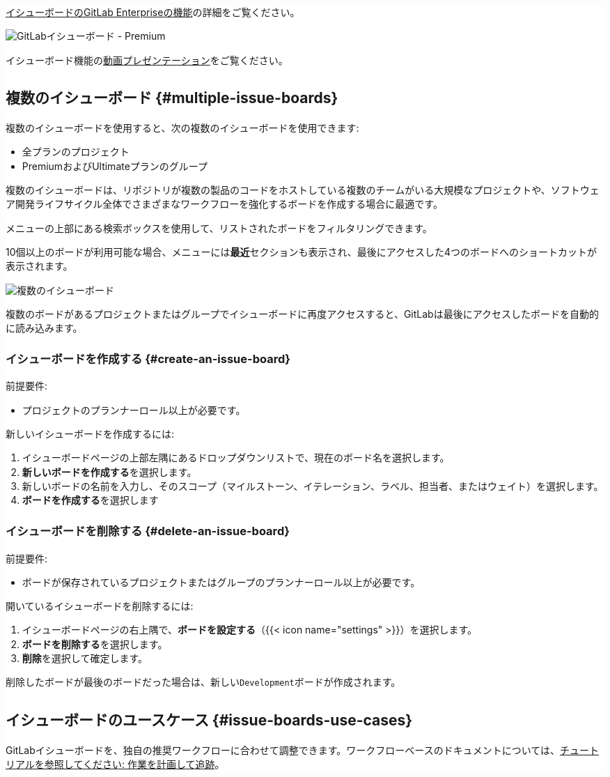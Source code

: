 [イシューボードのGitLab Enterpriseの機能](#gitlab-enterprise-features-for-issue-boards)の詳細をご覧ください。

![GitLabイシューボード - Premium](img/issue_boards_premium_v17_1.png)

<i class="fa fa-youtube-play youtube" aria-hidden="true"></i>イシューボード機能の[動画プレゼンテーション](https://youtu.be/vjccjHI7aGI)をご覧ください。


## 複数のイシューボード {#multiple-issue-boards}

複数のイシューボードを使用すると、次の複数のイシューボードを使用できます:

- 全プランのプロジェクト
- PremiumおよびUltimateプランのグループ

複数のイシューボードは、リポジトリが複数の製品のコードをホストしている複数のチームがいる大規模なプロジェクトや、ソフトウェア開発ライフサイクル全体でさまざまなワークフローを強化するボードを作成する場合に最適です。

メニューの上部にある検索ボックスを使用して、リストされたボードをフィルタリングできます。

10個以上のボードが利用可能な場合、メニューには**最近**セクションも表示され、最後にアクセスした4つのボードへのショートカットが表示されます。

![複数のイシューボード](img/issue_boards_multiple_v17_1.png)

複数のボードがあるプロジェクトまたはグループでイシューボードに再度アクセスすると、GitLabは最後にアクセスしたボードを自動的に読み込みます。

### イシューボードを作成する {#create-an-issue-board}

前提要件:

- プロジェクトのプランナーロール以上が必要です。

新しいイシューボードを作成するには:

1. イシューボードページの上部左隅にあるドロップダウンリストで、現在のボード名を選択します。
1. **新しいボードを作成する**を選択します。
1. 新しいボードの名前を入力し、そのスコープ（マイルストーン、イテレーション、ラベル、担当者、またはウェイト）を選択します。
1. **ボードを作成する**を選択します

### イシューボードを削除する {#delete-an-issue-board}

前提要件:

- ボードが保存されているプロジェクトまたはグループのプランナーロール以上が必要です。

開いているイシューボードを削除するには:

1. イシューボードページの右上隅で、**ボードを設定する**（{{< icon name="settings" >}}）を選択します。
1. **ボードを削除する**を選択します。
1. **削除**を選択して確定します。

削除したボードが最後のボードだった場合は、新しい`Development`ボードが作成されます。

## イシューボードのユースケース {#issue-boards-use-cases}

GitLabイシューボードを、独自の推奨ワークフローに合わせて調整できます。ワークフローベースのドキュメントについては、[チュートリアルを参照してください: 作業を計画して追跡](../../tutorials/plan_and_track.md)。
